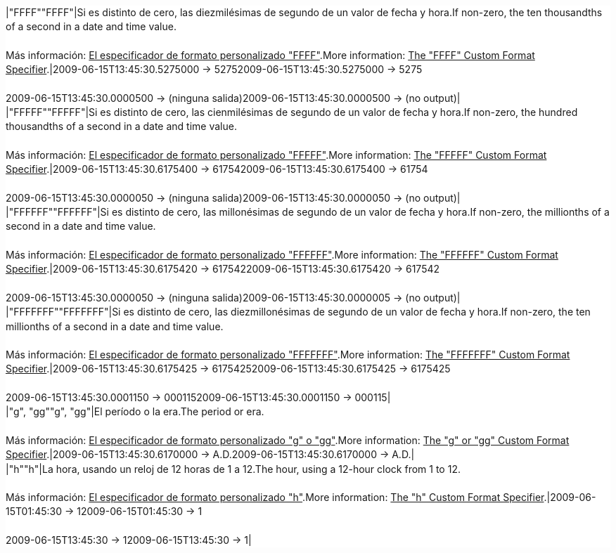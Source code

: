 |<span data-ttu-id="59e7e-194">"FFFF"</span><span class="sxs-lookup"><span data-stu-id="59e7e-194">"FFFF"</span></span>|<span data-ttu-id="59e7e-195">Si es distinto de cero, las diezmilésimas de segundo de un valor de fecha y hora.</span><span class="sxs-lookup"><span data-stu-id="59e7e-195">If non-zero, the ten thousandths of a second in a date and time value.</span></span><br /><br /> <span data-ttu-id="59e7e-196">Más información: [El especificador de formato personalizado "FFFF"](#FFFF_Specifier).</span><span class="sxs-lookup"><span data-stu-id="59e7e-196">More information: [The "FFFF" Custom Format Specifier](#FFFF_Specifier).</span></span>|<span data-ttu-id="59e7e-197">2009-06-15T13:45:30.5275000 -> 5275</span><span class="sxs-lookup"><span data-stu-id="59e7e-197">2009-06-15T13:45:30.5275000 -> 5275</span></span><br /><br /> <span data-ttu-id="59e7e-198">2009-06-15T13:45:30.0000500 -> (ninguna salida)</span><span class="sxs-lookup"><span data-stu-id="59e7e-198">2009-06-15T13:45:30.0000500 -> (no output)</span></span>|  
|<span data-ttu-id="59e7e-199">"FFFFF"</span><span class="sxs-lookup"><span data-stu-id="59e7e-199">"FFFFF"</span></span>|<span data-ttu-id="59e7e-200">Si es distinto de cero, las cienmilésimas de segundo de un valor de fecha y hora.</span><span class="sxs-lookup"><span data-stu-id="59e7e-200">If non-zero, the hundred thousandths of a second in a date and time value.</span></span><br /><br /> <span data-ttu-id="59e7e-201">Más información: [El especificador de formato personalizado "FFFFF"](#FFFFF_Specifier).</span><span class="sxs-lookup"><span data-stu-id="59e7e-201">More information: [The "FFFFF" Custom Format Specifier](#FFFFF_Specifier).</span></span>|<span data-ttu-id="59e7e-202">2009-06-15T13:45:30.6175400 -> 61754</span><span class="sxs-lookup"><span data-stu-id="59e7e-202">2009-06-15T13:45:30.6175400 -> 61754</span></span><br /><br /> <span data-ttu-id="59e7e-203">2009-06-15T13:45:30.0000050 -> (ninguna salida)</span><span class="sxs-lookup"><span data-stu-id="59e7e-203">2009-06-15T13:45:30.0000050 -> (no output)</span></span>|  
|<span data-ttu-id="59e7e-204">"FFFFFF"</span><span class="sxs-lookup"><span data-stu-id="59e7e-204">"FFFFFF"</span></span>|<span data-ttu-id="59e7e-205">Si es distinto de cero, las millonésimas de segundo de un valor de fecha y hora.</span><span class="sxs-lookup"><span data-stu-id="59e7e-205">If non-zero, the millionths of a second in a date and time value.</span></span><br /><br /> <span data-ttu-id="59e7e-206">Más información: [El especificador de formato personalizado "FFFFFF"](#FFFFFF_Specifier).</span><span class="sxs-lookup"><span data-stu-id="59e7e-206">More information: [The "FFFFFF" Custom Format Specifier](#FFFFFF_Specifier).</span></span>|<span data-ttu-id="59e7e-207">2009-06-15T13:45:30.6175420 -> 617542</span><span class="sxs-lookup"><span data-stu-id="59e7e-207">2009-06-15T13:45:30.6175420 -> 617542</span></span><br /><br /> <span data-ttu-id="59e7e-208">2009-06-15T13:45:30.0000050 -> (ninguna salida)</span><span class="sxs-lookup"><span data-stu-id="59e7e-208">2009-06-15T13:45:30.0000005 -> (no output)</span></span>|  
|<span data-ttu-id="59e7e-209">"FFFFFFF"</span><span class="sxs-lookup"><span data-stu-id="59e7e-209">"FFFFFFF"</span></span>|<span data-ttu-id="59e7e-210">Si es distinto de cero, las diezmillonésimas de segundo de un valor de fecha y hora.</span><span class="sxs-lookup"><span data-stu-id="59e7e-210">If non-zero, the ten millionths of a second in a date and time value.</span></span><br /><br /> <span data-ttu-id="59e7e-211">Más información: [El especificador de formato personalizado "FFFFFFF"](#FFFFFFF_Specifier).</span><span class="sxs-lookup"><span data-stu-id="59e7e-211">More information: [The "FFFFFFF" Custom Format Specifier](#FFFFFFF_Specifier).</span></span>|<span data-ttu-id="59e7e-212">2009-06-15T13:45:30.6175425 -> 6175425</span><span class="sxs-lookup"><span data-stu-id="59e7e-212">2009-06-15T13:45:30.6175425 -> 6175425</span></span><br /><br /> <span data-ttu-id="59e7e-213">2009-06-15T13:45:30.0001150 -> 000115</span><span class="sxs-lookup"><span data-stu-id="59e7e-213">2009-06-15T13:45:30.0001150 -> 000115</span></span>|  
|<span data-ttu-id="59e7e-214">"g", "gg"</span><span class="sxs-lookup"><span data-stu-id="59e7e-214">"g", "gg"</span></span>|<span data-ttu-id="59e7e-215">El período o la era.</span><span class="sxs-lookup"><span data-stu-id="59e7e-215">The period or era.</span></span><br /><br /> <span data-ttu-id="59e7e-216">Más información: [El especificador de formato personalizado "g" o "gg"](#gSpecifier).</span><span class="sxs-lookup"><span data-stu-id="59e7e-216">More information: [The "g" or "gg" Custom Format Specifier](#gSpecifier).</span></span>|<span data-ttu-id="59e7e-217">2009-06-15T13:45:30.6170000 -> A.D.</span><span class="sxs-lookup"><span data-stu-id="59e7e-217">2009-06-15T13:45:30.6170000 -> A.D.</span></span>|  
|<span data-ttu-id="59e7e-218">"h"</span><span class="sxs-lookup"><span data-stu-id="59e7e-218">"h"</span></span>|<span data-ttu-id="59e7e-219">La hora, usando un reloj de 12 horas de 1 a 12.</span><span class="sxs-lookup"><span data-stu-id="59e7e-219">The hour, using a 12-hour clock from 1 to 12.</span></span><br /><br /> <span data-ttu-id="59e7e-220">Más información: [El especificador de formato personalizado "h"](#hSpecifier).</span><span class="sxs-lookup"><span data-stu-id="59e7e-220">More information: [The "h" Custom Format Specifier](#hSpecifier).</span></span>|<span data-ttu-id="59e7e-221">2009-06-15T01:45:30 -> 1</span><span class="sxs-lookup"><span data-stu-id="59e7e-221">2009-06-15T01:45:30 -> 1</span></span><br /><br /> <span data-ttu-id="59e7e-222">2009-06-15T13:45:30 -> 1</span><span class="sxs-lookup"><span data-stu-id="59e7e-222">2009-06-15T13:45:30 -> 1</span></span>|  